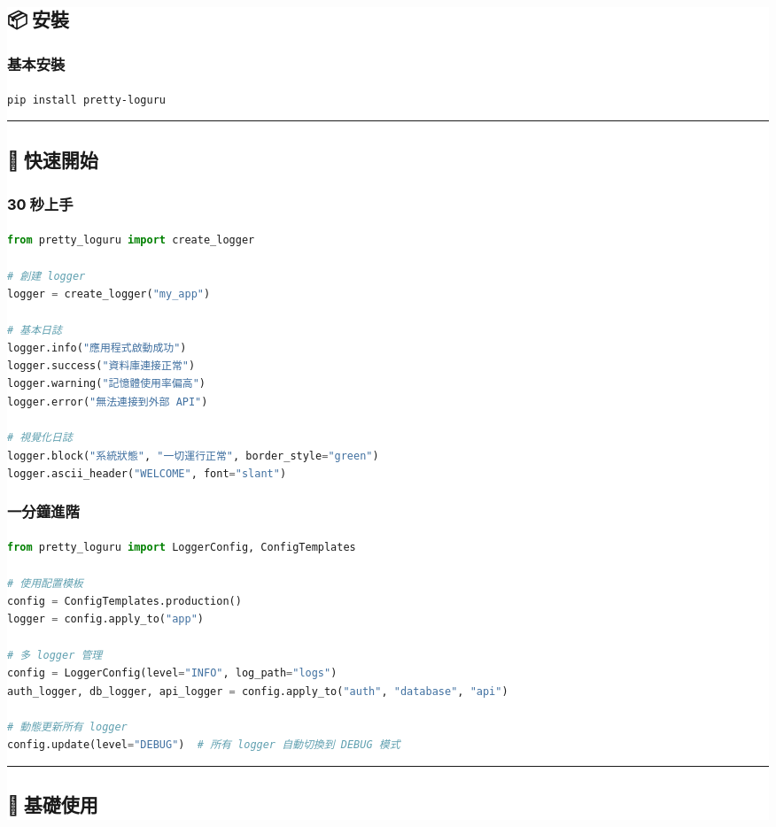 ## 📦 安裝

### 基本安裝

```bash
pip install pretty-loguru
```

---

## 🚀 快速開始

### 30 秒上手

```python
from pretty_loguru import create_logger

# 創建 logger
logger = create_logger("my_app")

# 基本日誌
logger.info("應用程式啟動成功")
logger.success("資料庫連接正常")
logger.warning("記憶體使用率偏高")
logger.error("無法連接到外部 API")

# 視覺化日誌
logger.block("系統狀態", "一切運行正常", border_style="green")
logger.ascii_header("WELCOME", font="slant")
```

### 一分鐘進階

```python
from pretty_loguru import LoggerConfig, ConfigTemplates

# 使用配置模板
config = ConfigTemplates.production()
logger = config.apply_to("app")

# 多 logger 管理
config = LoggerConfig(level="INFO", log_path="logs")
auth_logger, db_logger, api_logger = config.apply_to("auth", "database", "api")

# 動態更新所有 logger
config.update(level="DEBUG")  # 所有 logger 自動切換到 DEBUG 模式
```

---

## 🔧 基礎使用
